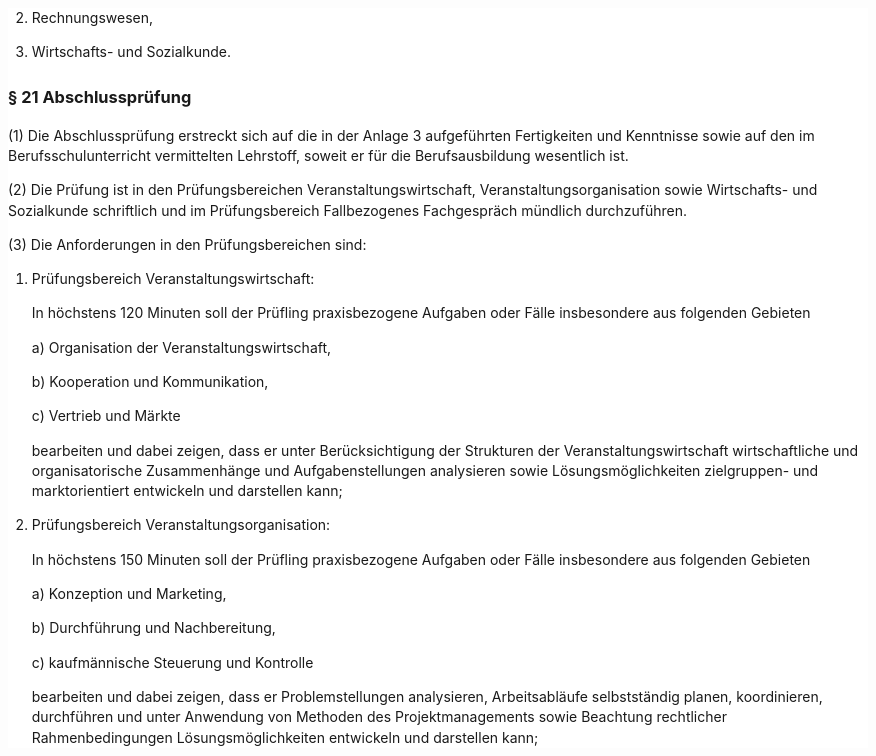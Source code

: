 
2.  Rechnungswesen,


3.  Wirtschafts- und Sozialkunde.





### § 21 Abschlussprüfung

(1) Die Abschlussprüfung erstreckt sich auf die in der Anlage 3
aufgeführten Fertigkeiten und Kenntnisse sowie auf den im
Berufsschulunterricht vermittelten Lehrstoff, soweit er für die
Berufsausbildung wesentlich ist.

(2) Die Prüfung ist in den Prüfungsbereichen Veranstaltungswirtschaft,
Veranstaltungsorganisation sowie Wirtschafts- und Sozialkunde
schriftlich und im Prüfungsbereich Fallbezogenes Fachgespräch mündlich
durchzuführen.

(3) Die Anforderungen in den Prüfungsbereichen sind:

1.  Prüfungsbereich Veranstaltungswirtschaft:

    In höchstens 120 Minuten soll der Prüfling praxisbezogene Aufgaben
    oder Fälle insbesondere aus folgenden Gebieten

    a)  Organisation der Veranstaltungswirtschaft,


    b)  Kooperation und Kommunikation,


    c)  Vertrieb und Märkte




    bearbeiten und dabei zeigen, dass er unter Berücksichtigung der
    Strukturen der Veranstaltungswirtschaft wirtschaftliche und
    organisatorische Zusammenhänge und Aufgabenstellungen analysieren
    sowie Lösungsmöglichkeiten zielgruppen- und marktorientiert entwickeln
    und darstellen kann;


2.  Prüfungsbereich Veranstaltungsorganisation:

    In höchstens 150 Minuten soll der Prüfling praxisbezogene Aufgaben
    oder Fälle insbesondere aus folgenden Gebieten

    a)  Konzeption und Marketing,


    b)  Durchführung und Nachbereitung,


    c)  kaufmännische Steuerung und Kontrolle




    bearbeiten und dabei zeigen, dass er Problemstellungen analysieren,
    Arbeitsabläufe selbstständig planen, koordinieren, durchführen und
    unter Anwendung von Methoden des Projektmanagements sowie Beachtung
    rechtlicher Rahmenbedingungen Lösungsmöglichkeiten entwickeln und
    darstellen kann;
